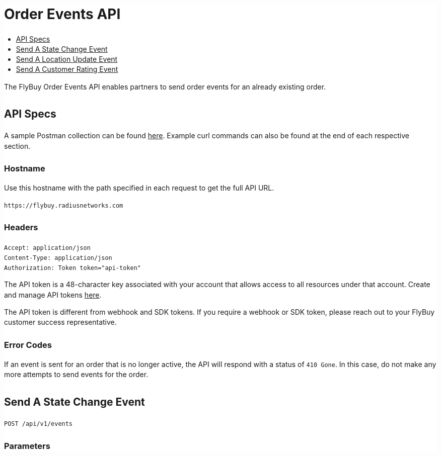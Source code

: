 # Order Events API

- [API Specs](#api-specs)
- [Send A State Change Event](#send-a-state-change-event)
- [Send A Location Update Event](#send-a-location-update-event)
- [Send A Customer Rating Event](#send-a-customer-rating-event)

The FlyBuy Order Events API enables partners to send order events for an already existing order.

## <span id="api-specs">API Specs</span>

A sample Postman collection can be found [here](https://www.getpostman.com/collections/3684da81f53275af8c22).
Example curl commands can also be found at the end of each respective section.

### Hostname

Use this hostname with the path specified in each request to get the full API URL.

```http
https://flybuy.radiusnetworks.com
```

### Headers

```http
Accept: application/json
Content-Type: application/json
Authorization: Token token="api-token"
```

The API token is a 48-character key associated with your account that allows access to all resources under that account.
Create and manage API tokens [here](https://account.radiusnetworks.com/personal_tokens).

The API token is different from webhook and SDK tokens. If you require a webhook or SDK token, please reach out to your FlyBuy customer success representative.

### Error Codes
If an event is sent for an order that is no longer active, the API will respond with a status of `410 Gone`.
In this case, do not make any more attempts to send events for the order.


## <span id="send-a-state-change-event">Send A State Change Event</span>

```http
POST /api/v1/events
```

### <span id="send-a-state-change-event-parameters">Parameters</span>
